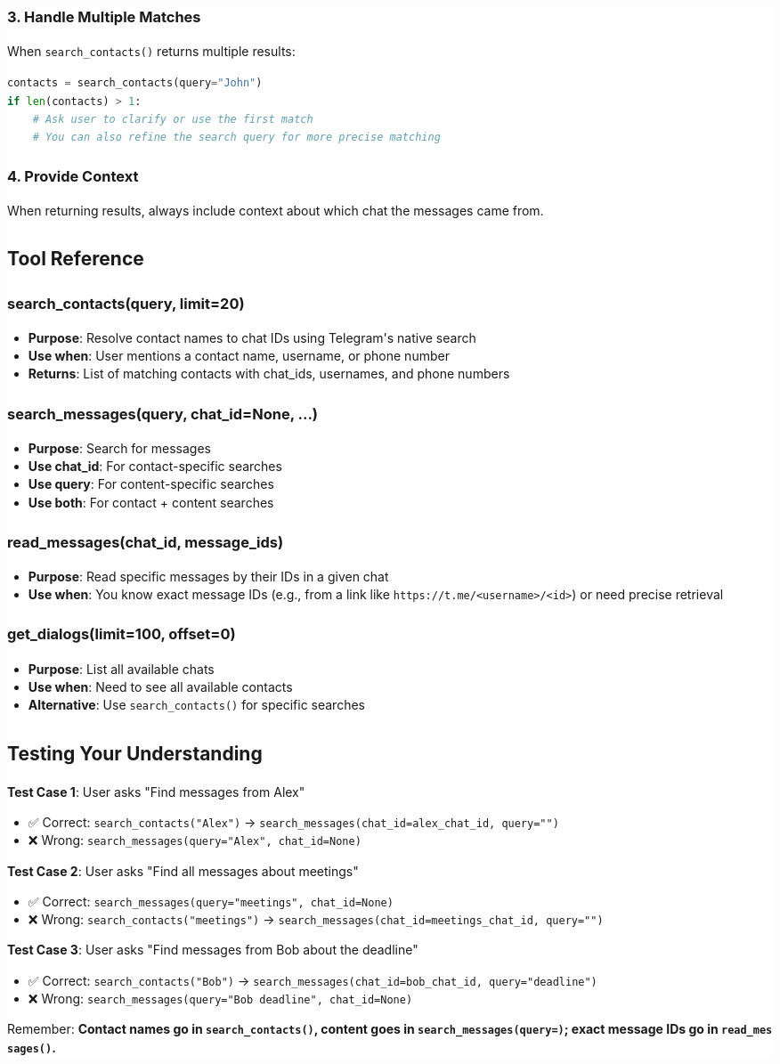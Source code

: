 ### 3. Handle Multiple Matches
When `search_contacts()` returns multiple results:
```python
contacts = search_contacts(query="John")
if len(contacts) > 1:
    # Ask user to clarify or use the first match
    # You can also refine the search query for more precise matching
```

### 4. Provide Context
When returning results, always include context about which chat the messages came from.

## Tool Reference

### search_contacts(query, limit=20)
- **Purpose**: Resolve contact names to chat IDs using Telegram's native search
- **Use when**: User mentions a contact name, username, or phone number
- **Returns**: List of matching contacts with chat_ids, usernames, and phone numbers

### search_messages(query, chat_id=None, ...)
- **Purpose**: Search for messages
- **Use chat_id**: For contact-specific searches
- **Use query**: For content-specific searches
- **Use both**: For contact + content searches

### read_messages(chat_id, message_ids)
- **Purpose**: Read specific messages by their IDs in a given chat
- **Use when**: You know exact message IDs (e.g., from a link like `https://t.me/<username>/<id>`) or need precise retrieval

### get_dialogs(limit=100, offset=0)
- **Purpose**: List all available chats
- **Use when**: Need to see all available contacts
- **Alternative**: Use `search_contacts()` for specific searches

## Testing Your Understanding

**Test Case 1**: User asks "Find messages from Alex"
- ✅ Correct: `search_contacts("Alex")` → `search_messages(chat_id=alex_chat_id, query="")`
- ❌ Wrong: `search_messages(query="Alex", chat_id=None)`

**Test Case 2**: User asks "Find all messages about meetings"
- ✅ Correct: `search_messages(query="meetings", chat_id=None)`
- ❌ Wrong: `search_contacts("meetings")` → `search_messages(chat_id=meetings_chat_id, query="")`

**Test Case 3**: User asks "Find messages from Bob about the deadline"
- ✅ Correct: `search_contacts("Bob")` → `search_messages(chat_id=bob_chat_id, query="deadline")`
- ❌ Wrong: `search_messages(query="Bob deadline", chat_id=None)`

Remember: **Contact names go in `search_contacts()`, content goes in `search_messages(query=)`; exact message IDs go in `read_messages()`.**
